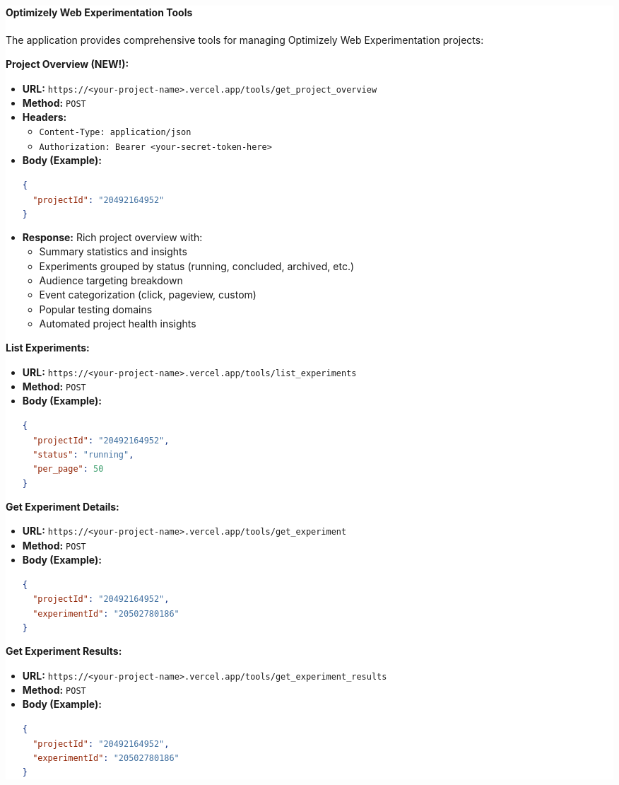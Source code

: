 #### Optimizely Web Experimentation Tools

The application provides comprehensive tools for managing Optimizely Web Experimentation projects:

**Project Overview (NEW!):**

- **URL:** `https://<your-project-name>.vercel.app/tools/get_project_overview`
- **Method:** `POST`
- **Headers:**
  - `Content-Type: application/json`
  - `Authorization: Bearer <your-secret-token-here>`
- **Body (Example):**
  ```json
  {
    "projectId": "20492164952"
  }
  ```
- **Response:** Rich project overview with:
  - Summary statistics and insights
  - Experiments grouped by status (running, concluded, archived, etc.)
  - Audience targeting breakdown
  - Event categorization (click, pageview, custom)
  - Popular testing domains
  - Automated project health insights

**List Experiments:**

- **URL:** `https://<your-project-name>.vercel.app/tools/list_experiments`
- **Method:** `POST`
- **Body (Example):**
  ```json
  {
    "projectId": "20492164952",
    "status": "running",
    "per_page": 50
  }
  ```

**Get Experiment Details:**

- **URL:** `https://<your-project-name>.vercel.app/tools/get_experiment`
- **Method:** `POST`
- **Body (Example):**
  ```json
  {
    "projectId": "20492164952",
    "experimentId": "20502780186"
  }
  ```

**Get Experiment Results:**

- **URL:** `https://<your-project-name>.vercel.app/tools/get_experiment_results`
- **Method:** `POST`
- **Body (Example):**
  ```json
  {
    "projectId": "20492164952",
    "experimentId": "20502780186"
  }
  ```
